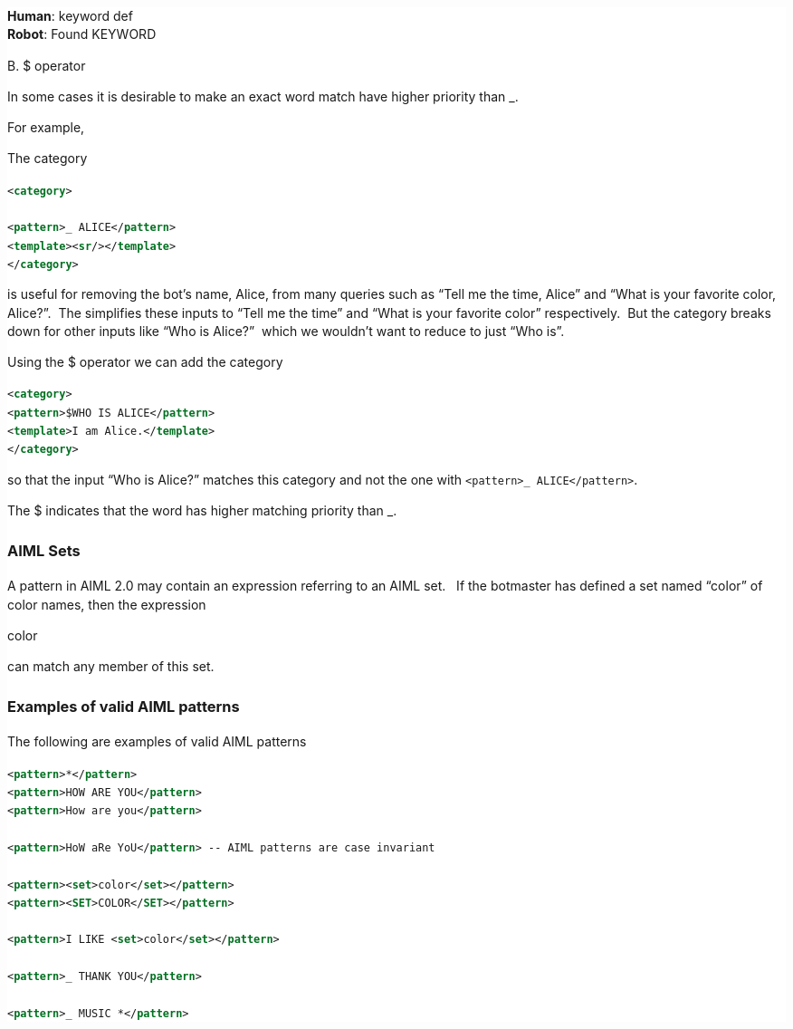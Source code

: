 **Human**: keyword def<br>
**Robot**: Found KEYWORD

B. $ operator

In some cases it is desirable to make an exact word match have higher priority
than _.  

For example,

The category

```xml
<category>

<pattern>_ ALICE</pattern>
<template><sr/></template>
</category>
```

is useful for removing the bot’s name, Alice, from many queries such as “Tell
me the time, Alice” and “What is your favorite color, Alice?”.  The <sr/>
simplifies these inputs to “Tell me the time” and “What is your favorite color”
respectively.  But the category breaks down for other inputs like “Who is
Alice?”  which we wouldn’t want to reduce to just “Who is”.

Using the $ operator we can add the category

```xml
<category>
<pattern>$WHO IS ALICE</pattern>
<template>I am Alice.</template>
</category>
```

so that the input “Who is Alice?” matches this category and not the one with
```<pattern>_ ALICE</pattern>```.

The $ indicates that the word has higher matching priority than _.

### AIML Sets

A pattern in AIML 2.0 may contain an expression referring to an AIML set.   If
the botmaster has defined a set named “color” of color names, then the
expression

<set>color</set>

can match any member of this set.

### Examples of valid AIML patterns

The following are examples of valid AIML patterns

```xml
<pattern>*</pattern>
<pattern>HOW ARE YOU</pattern>
<pattern>How are you</pattern>

<pattern>HoW aRe YoU</pattern> -- AIML patterns are case invariant

<pattern><set>color</set></pattern>
<pattern><SET>COLOR</SET></pattern>

<pattern>I LIKE <set>color</set></pattern>

<pattern>_ THANK YOU</pattern>

<pattern>_ MUSIC *</pattern>
```